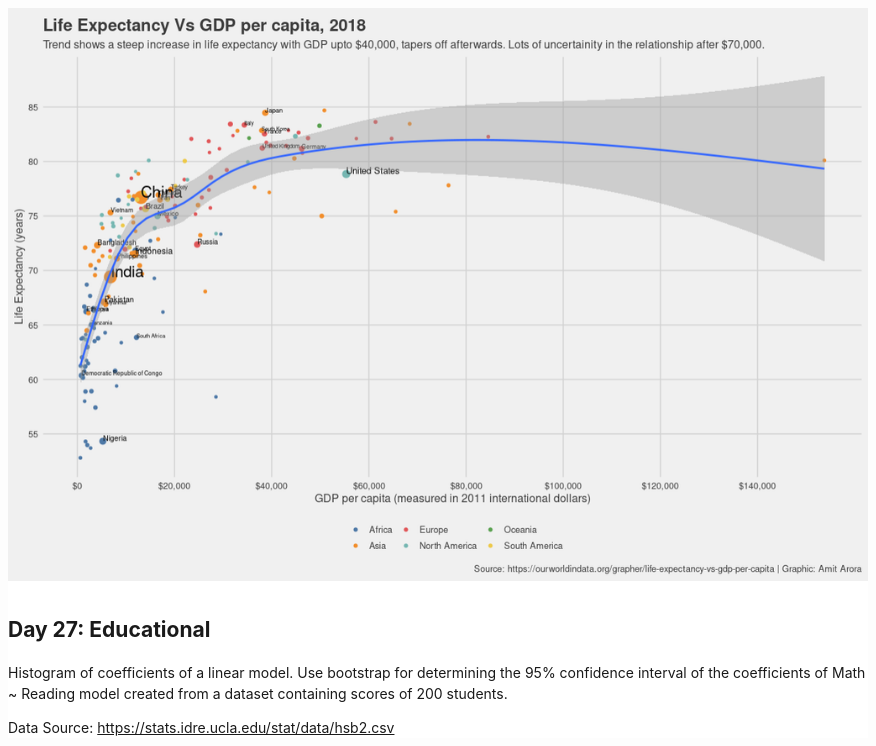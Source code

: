 <img src="26-trends/gdp_and_life_expectancy.png" title="Steep increase in life expectancy with GDP per capita (at least upto $40,000). Lots of uncertainity $70,000 and above. Countries with population of more than 50 millions are labeled. Trend seems to be Africa, Asia, North America, Europe and Oceania, with South American countries somewhere between Asia and Europe. The United States stands out as an exception." alt="Steep increase in life expectancy with GDP per capita (at least upto $40,000). Lots of uncertainity $70,000 and above. Countries with population of more than 50 millions are labeled. Trend seems to be Africa, Asia, North America, Europe and Oceania, with South American countries somewhere between Asia and Europe. The United States stands out as an exception." width="3500" />

## Day 27: Educational

Histogram of coefficients of a linear model. Use bootstrap for determining the 95% confidence interval of the coefficients of Math ~ Reading model created from a dataset containing scores of 200 students.

Data Source: https://stats.idre.ucla.edu/stat/data/hsb2.csv

